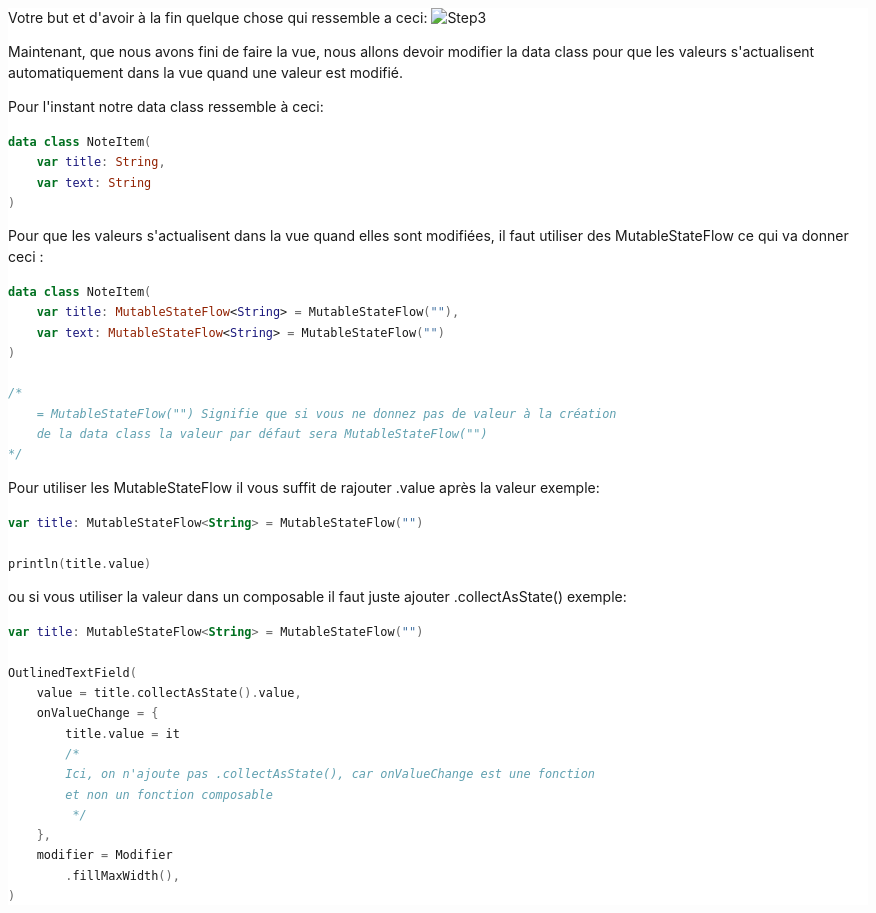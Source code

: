 
Votre but et d'avoir à la fin quelque chose qui ressemble a ceci:
![Step3](https://raw.githubusercontent.com/EnzoP99/Epitech_WorkShop_Kotlin_Memo_App/main/Screen/3.png)


Maintenant, que nous avons fini de faire la vue, nous allons devoir modifier la data class pour que les valeurs s'actualisent automatiquement dans la vue quand une valeur est modifié.

Pour l'instant notre data class ressemble à ceci:
```kotlin
data class NoteItem(
    var title: String,
    var text: String
)
```

Pour que les valeurs s'actualisent dans la vue quand elles sont modifiées, il faut utiliser des MutableStateFlow ce qui va donner ceci :
```kotlin
data class NoteItem(
    var title: MutableStateFlow<String> = MutableStateFlow(""),
    var text: MutableStateFlow<String> = MutableStateFlow("")
)

/*
    = MutableStateFlow("") Signifie que si vous ne donnez pas de valeur à la création
    de la data class la valeur par défaut sera MutableStateFlow("")
*/
```

Pour utiliser les MutableStateFlow il vous suffit de rajouter .value après la valeur exemple:
```kotlin
var title: MutableStateFlow<String> = MutableStateFlow("")

println(title.value)
```

ou  si vous utiliser la valeur dans un composable il faut juste ajouter .collectAsState() exemple:

```kotlin
var title: MutableStateFlow<String> = MutableStateFlow("")

OutlinedTextField(
    value = title.collectAsState().value,
    onValueChange = {
        title.value = it
        /*
        Ici, on n'ajoute pas .collectAsState(), car onValueChange est une fonction 
        et non un fonction composable 
         */
    },
    modifier = Modifier
        .fillMaxWidth(),
)
```
